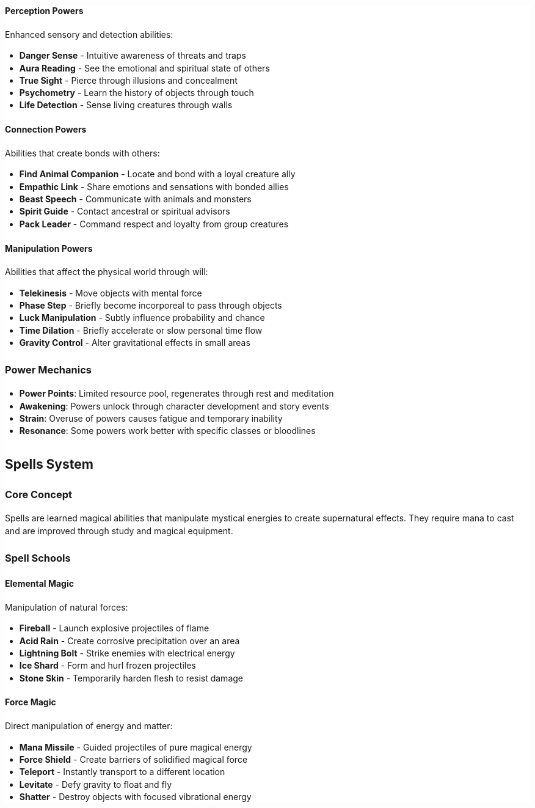 #### **Perception Powers**
Enhanced sensory and detection abilities:
- **Danger Sense** - Intuitive awareness of threats and traps
- **Aura Reading** - See the emotional and spiritual state of others
- **True Sight** - Pierce through illusions and concealment
- **Psychometry** - Learn the history of objects through touch
- **Life Detection** - Sense living creatures through walls

#### **Connection Powers**
Abilities that create bonds with others:
- **Find Animal Companion** - Locate and bond with a loyal creature ally
- **Empathic Link** - Share emotions and sensations with bonded allies
- **Beast Speech** - Communicate with animals and monsters
- **Spirit Guide** - Contact ancestral or spiritual advisors
- **Pack Leader** - Command respect and loyalty from group creatures

#### **Manipulation Powers**
Abilities that affect the physical world through will:
- **Telekinesis** - Move objects with mental force
- **Phase Step** - Briefly become incorporeal to pass through objects
- **Luck Manipulation** - Subtly influence probability and chance
- **Time Dilation** - Briefly accelerate or slow personal time flow
- **Gravity Control** - Alter gravitational effects in small areas

### Power Mechanics
- **Power Points**: Limited resource pool, regenerates through rest and meditation
- **Awakening**: Powers unlock through character development and story events
- **Strain**: Overuse of powers causes fatigue and temporary inability
- **Resonance**: Some powers work better with specific classes or bloodlines

## Spells System

### Core Concept
Spells are learned magical abilities that manipulate mystical energies to create supernatural effects. They require mana to cast and are improved through study and magical equipment.

### Spell Schools

#### **Elemental Magic**
Manipulation of natural forces:
- **Fireball** - Launch explosive projectiles of flame
- **Acid Rain** - Create corrosive precipitation over an area
- **Lightning Bolt** - Strike enemies with electrical energy
- **Ice Shard** - Form and hurl frozen projectiles
- **Stone Skin** - Temporarily harden flesh to resist damage

#### **Force Magic**
Direct manipulation of energy and matter:
- **Mana Missile** - Guided projectiles of pure magical energy
- **Force Shield** - Create barriers of solidified magical force
- **Teleport** - Instantly transport to a different location
- **Levitate** - Defy gravity to float and fly
- **Shatter** - Destroy objects with focused vibrational energy
